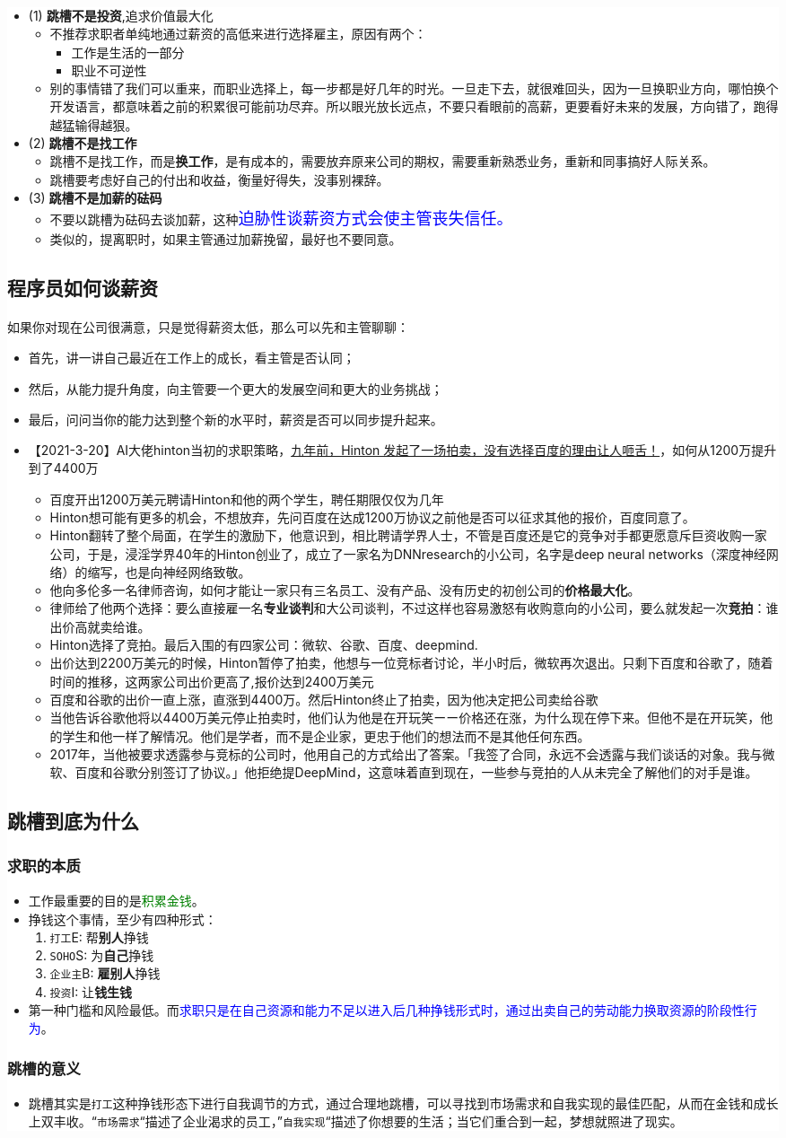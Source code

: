 - (1) **跳槽不是投资**,追求价值最大化
   - 不推荐求职者单纯地通过薪资的高低来进行选择雇主，原因有两个：
      - 工作是生活的一部分
      - 职业不可逆性
   - 别的事情错了我们可以重来，而职业选择上，每一步都是好几年的时光。一旦走下去，就很难回头，因为一旦换职业方向，哪怕换个开发语言，都意味着之前的积累很可能前功尽弃。所以眼光放长远点，不要只看眼前的高薪，更要看好未来的发展，方向错了，跑得越猛输得越狠。
- (2) **跳槽不是找工作**
   - 跳槽不是找工作，而是**换工作**，是有成本的，需要放弃原来公司的期权，需要重新熟悉业务，重新和同事搞好人际关系。 
   - 跳槽要考虑好自己的付出和收益，衡量好得失，没事别裸辞。
- (3) **跳槽不是加薪的砝码**
   - 不要以跳槽为砝码去谈加薪，这种<font color='blue' size="+1">迫胁性谈薪资方式会使主管丧失信任。</font>
   - 类似的，提离职时，如果主管通过加薪挽留，最好也不要同意。

## 程序员如何谈薪资

如果你对现在公司很满意，只是觉得薪资太低，那么可以先和主管聊聊：
- 首先，讲一讲自己最近在工作上的成长，看主管是否认同；
- 然后，从能力提升角度，向主管要一个更大的发展空间和更大的业务挑战；
- 最后，问问当你的能力达到整个新的水平时，薪资是否可以同步提升起来。

- 【2021-3-20】AI大佬hinton当初的求职策略，[九年前，Hinton 发起了一场拍卖，没有选择百度的理由让人咂舌！](https://mp.weixin.qq.com/s/6eJ2eejvfnxg5-6JOqywDw)，如何从1200万提升到了4400万
  - 百度开出1200万美元聘请Hinton和他的两个学生，聘任期限仅仅为几年
  - Hinton想可能有更多的机会，不想放弃，先问百度在达成1200万协议之前他是否可以征求其他的报价，百度同意了。
  - Hinton翻转了整个局面，在学生的激励下，他意识到，相比聘请学界人士，不管是百度还是它的竞争对手都更愿意斥巨资收购一家公司，于是，浸淫学界40年的Hinton创业了，成立了一家名为DNNresearch的小公司，名字是deep neural networks（深度神经网络）的缩写，也是向神经网络致敬。
  - 他向多伦多一名律师咨询，如何才能让一家只有三名员工、没有产品、没有历史的初创公司的**价格最大化**。
  - 律师给了他两个选择：要么直接雇一名**专业谈判**和大公司谈判，不过这样也容易激怒有收购意向的小公司，要么就发起一次**竞拍**：谁出价高就卖给谁。
  - Hinton选择了竞拍。最后入围的有四家公司：微软、谷歌、百度、deepmind.
  - 出价达到2200万美元的时候，Hinton暂停了拍卖，他想与一位竞标者讨论，半小时后，微软再次退出。只剩下百度和谷歌了，随着时间的推移，这两家公司出价更高了,报价达到2400万美元
  - 百度和谷歌的出价一直上涨，直涨到4400万。然后Hinton终止了拍卖，因为他决定把公司卖给谷歌
  - 当他告诉谷歌他将以4400万美元停止拍卖时，他们认为他是在开玩笑ーー价格还在涨，为什么现在停下来。但他不是在开玩笑，他的学生和他一样了解情况。他们是学者，而不是企业家，更忠于他们的想法而不是其他任何东西。
  - 2017年，当他被要求透露参与竞标的公司时，他用自己的方式给出了答案。「我签了合同，永远不会透露与我们谈话的对象。我与微软、百度和谷歌分别签订了协议。」他拒绝提DeepMind，这意味着直到现在，一些参与竞拍的人从未完全了解他们的对手是谁。

## 跳槽到底为什么

### 求职的本质
- 工作最重要的目的是<font color='green'>积累金钱</font>。
- 挣钱这个事情，至少有四种形式：
   1. `打工`E: 帮**别人**挣钱
   1. `SOHO`S: 为**自己**挣钱
   1. `企业主`B: **雇别人**挣钱
   1. `投资`I: 让**钱生钱**
- 第一种门槛和风险最低。而<font color='blue'>求职只是在自己资源和能力不足以进入后几种挣钱形式时，通过出卖自己的劳动能力换取资源的阶段性行为</font>。

### 跳槽的意义

- 跳槽其实是`打工`这种挣钱形态下进行自我调节的方式，通过合理地跳槽，可以寻找到市场需求和自我实现的最佳匹配，从而在金钱和成长上双丰收。“`市场需求`“描述了企业渴求的员工，”`自我实现`“描述了你想要的生活；当它们重合到一起，梦想就照进了现实。
